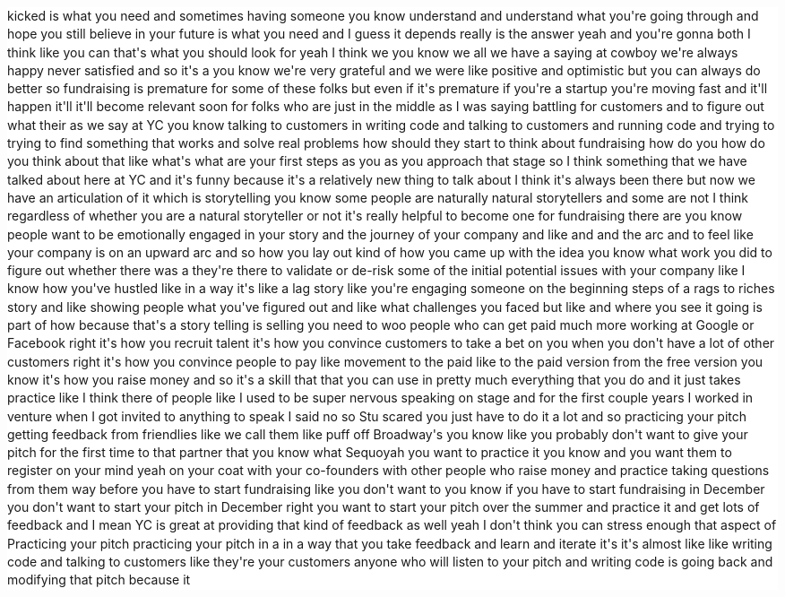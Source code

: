 kicked is what you need and sometimes having someone you know understand and
understand what you're going through and hope you still believe in your future is what you need and I guess it depends
really is the answer yeah and you're gonna both I think like you can that's what you should look for
yeah I think we you know we all we have a saying at cowboy we're always happy never satisfied and so it's a you know
we're very grateful and we were like positive and optimistic but you can always do better so fundraising is
premature for some of these folks but even if it's premature if you're a startup you're moving fast and it'll
happen it'll it'll become relevant soon for folks who are just in the middle as
I was saying battling for customers and to figure out what their as we say at YC
you know talking to customers in writing code and talking to customers and running code and trying to trying to
find something that works and solve real problems how should they start to think
about fundraising how do you how do you think about that like what's what are your first steps as you as you approach
that stage so I think something that we have talked about here at YC and it's
funny because it's a relatively new thing to talk about I think it's always been there but now we have an articulation of it which is storytelling
you know some people are naturally natural storytellers and some are not I think regardless of whether you are a
natural storyteller or not it's really helpful to become one for fundraising there are you know people want to be
emotionally engaged in your story and the journey of your company and like and and the arc and to feel like your
company is on an upward arc and so how you lay out kind of how you came up with
the idea you know what work you did to figure out whether there was a they're
there to validate or de-risk some of the initial potential issues with your company like I know how you've hustled
like in a way it's like a lag story like you're engaging someone on the beginning steps of a rags to riches story and like
showing people what you've figured out and like what challenges you faced but like and where you see it going is part
of how because that's a story telling is selling you need to woo people who can get paid much more working at Google or
Facebook right it's how you recruit talent it's how you convince customers to take a bet on you when you don't have
a lot of other customers right it's how you convince people to pay like movement to the paid like to the paid version
from the free version you know it's how you raise money and so it's a skill that
that you can use in pretty much everything that you do and it just takes
practice like I think there of people like I used to be super nervous speaking on stage and for the
first couple years I worked in venture when I got invited to anything to speak I said no so Stu scared you just have to
do it a lot and so practicing your pitch getting feedback from friendlies like we
call them like puff off Broadway's you know like you probably don't want to give your pitch for the first time to that partner that you know what Sequoyah
you want to practice it you know and you want them to register on your mind yeah on your coat with your co-founders with
other people who raise money and practice taking questions from them way before you have to start fundraising
like you don't want to you know if you have to start fundraising in December you don't want to start your pitch in
December right you want to start your pitch over the summer and practice it and get lots of feedback and I mean YC
is great at providing that kind of feedback as well yeah I don't think you can stress enough that aspect of
Practicing your pitch
practicing your pitch in a in a way that you take feedback and learn and iterate
it's it's almost like like writing code and talking to customers like they're
your customers anyone who will listen to your pitch and writing code is going back and modifying that pitch because it